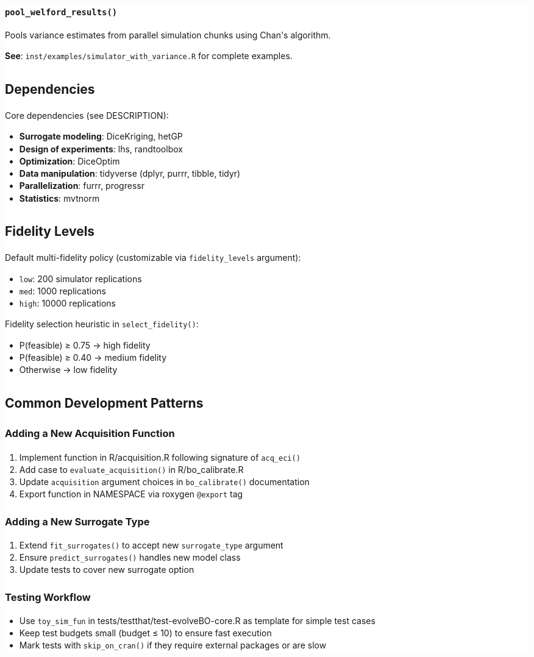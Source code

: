 
### `pool_welford_results()`
Pools variance estimates from parallel simulation chunks using Chan's algorithm.

**See**: `inst/examples/simulator_with_variance.R` for complete examples.

## Dependencies

Core dependencies (see DESCRIPTION):
- **Surrogate modeling**: DiceKriging, hetGP
- **Design of experiments**: lhs, randtoolbox
- **Optimization**: DiceOptim
- **Data manipulation**: tidyverse (dplyr, purrr, tibble, tidyr)
- **Parallelization**: furrr, progressr
- **Statistics**: mvtnorm

## Fidelity Levels

Default multi-fidelity policy (customizable via `fidelity_levels` argument):
- `low`: 200 simulator replications
- `med`: 1000 replications
- `high`: 10000 replications

Fidelity selection heuristic in `select_fidelity()`:
- P(feasible) ≥ 0.75 → high fidelity
- P(feasible) ≥ 0.40 → medium fidelity
- Otherwise → low fidelity

## Common Development Patterns

### Adding a New Acquisition Function
1. Implement function in R/acquisition.R following signature of `acq_eci()`
2. Add case to `evaluate_acquisition()` in R/bo_calibrate.R
3. Update `acquisition` argument choices in `bo_calibrate()` documentation
4. Export function in NAMESPACE via roxygen `@export` tag

### Adding a New Surrogate Type
1. Extend `fit_surrogates()` to accept new `surrogate_type` argument
2. Ensure `predict_surrogates()` handles new model class
3. Update tests to cover new surrogate option

### Testing Workflow
- Use `toy_sim_fun` in tests/testthat/test-evolveBO-core.R as template for simple test cases
- Keep test budgets small (budget ≤ 10) to ensure fast execution
- Mark tests with `skip_on_cran()` if they require external packages or are slow

